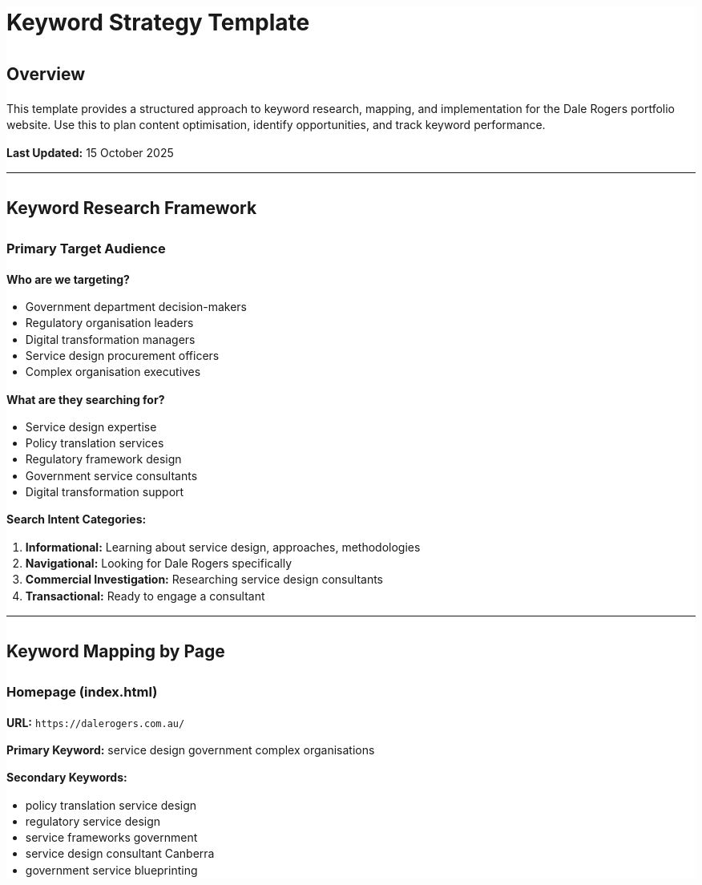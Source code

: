 # Keyword Strategy Template

## Overview

This template provides a structured approach to keyword research, mapping, and implementation for the Dale Rogers portfolio website. Use this to plan content optimisation, identify opportunities, and track keyword performance.

**Last Updated:** 15 October 2025

---

## Keyword Research Framework

### Primary Target Audience

**Who are we targeting?**
- Government department decision-makers
- Regulatory organisation leaders
- Digital transformation managers
- Service design procurement officers
- Complex organisation executives

**What are they searching for?**
- Service design expertise
- Policy translation services
- Regulatory framework design
- Government service consultants
- Digital transformation support

**Search Intent Categories:**
1. **Informational:** Learning about service design, approaches, methodologies
2. **Navigational:** Looking for Dale Rogers specifically
3. **Commercial Investigation:** Researching service design consultants
4. **Transactional:** Ready to engage a consultant

---

## Keyword Mapping by Page

### Homepage (index.html)

**URL:** `https://dalerogers.com.au/`

**Primary Keyword:** service design government complex organisations

**Secondary Keywords:**
- policy translation service design
- regulatory service design
- service frameworks government
- service design consultant Canberra
- government service blueprinting

